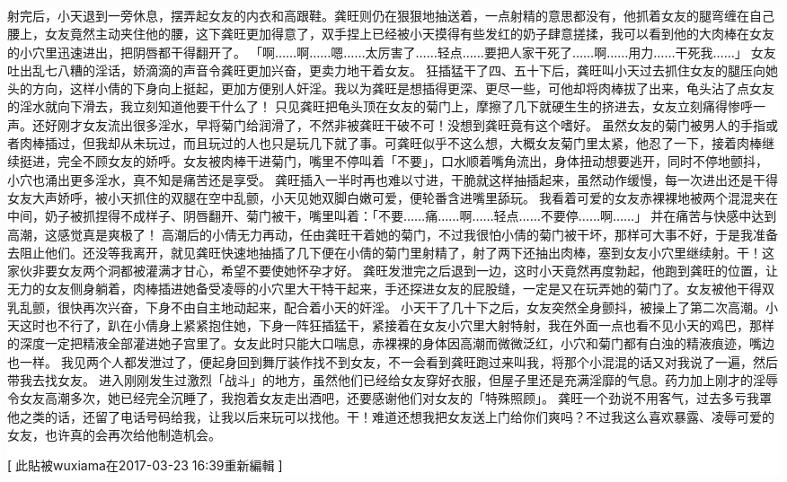 射完后，小天退到一旁休息，摆弄起女友的内衣和高跟鞋。龚旺则仍在狠狠地抽送着，一点射精的意思都没有，他抓着女友的腿弯缠在自己腰上，女友竟然主动夹住他的腰，这下龚旺更加得意了，双手捏上已经被小天摸得有些发红的奶子肆意搓揉，我可以看到他的大肉棒在女友的小穴里迅速进出，把阴唇都干得翻开了。
「啊……啊……嗯……太厉害了……轻点……要把人家干死了……啊……用力……干死我……」
女友吐出乱七八糟的淫话，娇滴滴的声音令龚旺更加兴奋，更卖力地干着女友。
狂插猛干了四、五十下后，龚旺叫小天过去抓住女友的腿压向她头的方向，这样小倩的下身向上挺起，更加方便别人奸淫。我以为龚旺是想插得更深、更尽一些，可他却将肉棒拔了出来，龟头沾了点女友的淫水就向下滑去，我立刻知道他要干什么了！
只见龚旺把龟头顶在女友的菊门上，摩擦了几下就硬生生的挤进去，女友立刻痛得惨呼一声。还好刚才女友流出很多淫水，早将菊门给润滑了，不然非被龚旺干破不可！没想到龚旺竟有这个嗜好。
虽然女友的菊门被男人的手指或者肉棒插过，但我却从未玩过，而且玩过的人也只是玩几下就了事。可龚旺似乎不这么想，大概女友菊门里太紧，他忍了一下，接着肉棒继续挺进，完全不顾女友的娇呼。女友被肉棒干进菊门，嘴里不停叫着「不要」，口水顺着嘴角流出，身体扭动想要逃开，同时不停地颤抖，小穴也涌出更多淫水，真不知是痛苦还是享受。
龚旺插入一半时再也难以寸进，干脆就这样抽插起来，虽然动作缓慢，每一次进出还是干得女友大声娇呼，被小天抓住的双腿在空中乱颤，小天见她双脚白嫩可爱，便轮番含进嘴里舔玩。
我看着可爱的女友赤裸裸地被两个混混夹在中间，奶子被抓捏得不成样子、阴唇翻开、菊门被干，嘴里叫着：「不要……痛……啊……轻点……不要停……啊……」
并在痛苦与快感中达到高潮，这感觉真是爽极了！
高潮后的小倩无力再动，任由龚旺干着她的菊门，不过我很怕小倩的菊门被干坏，那样可大事不好，于是我准备去阻止他们。还没等我离开，就见龚旺快速地抽插了几下便在小倩的菊门里射精了，射了两下还抽出肉棒，塞到女友小穴里继续射。干！这家伙非要女友两个洞都被灌满才甘心，希望不要使她怀孕才好。
龚旺发泄完之后退到一边，这时小天竟然再度勃起，他跑到龚旺的位置，让无力的女友侧身躺着，肉棒插进她备受凌辱的小穴里大干特干起来，手还探进女友的屁股缝，一定是又在玩弄她的菊门了。女友被他干得双乳乱颤，很快再次兴奋，下身不由自主地动起来，配合着小天的奸淫。
小天干了几十下之后，女友突然全身颤抖，被操上了第二次高潮。小天这时也不行了，趴在小倩身上紧紧抱住她，下身一阵狂插猛干，紧接着在女友小穴里大射特射，我在外面一点也看不见小天的鸡巴，那样的深度一定把精液全部灌进她子宫里了。女友此时只能大口喘息，赤裸裸的身体因高潮而微微泛红，小穴和菊门都有白浊的精液痕迹，嘴边也一样。
我见两个人都发泄过了，便起身回到舞厅装作找不到女友，不一会看到龚旺跑过来叫我，将那个小混混的话又对我说了一遍，然后带我去找女友。
进入刚刚发生过激烈「战斗」的地方，虽然他们已经给女友穿好衣服，但屋子里还是充满淫靡的气息。药力加上刚才的淫辱令女友高潮多次，她已经完全沉睡了，我抱着女友走出酒吧，还要感谢他们对女友的「特殊照顾」。
龚旺一个劲说不用客气，过去多亏我罩他之类的话，还留了电话号码给我，让我以后来玩可以找他。干！难道还想我把女友送上门给你们爽吗？不过我这么喜欢暴露、凌辱可爱的女友，也许真的会再次给他制造机会。


[ 此貼被wuxiama在2017-03-23 16:39重新編輯 ]